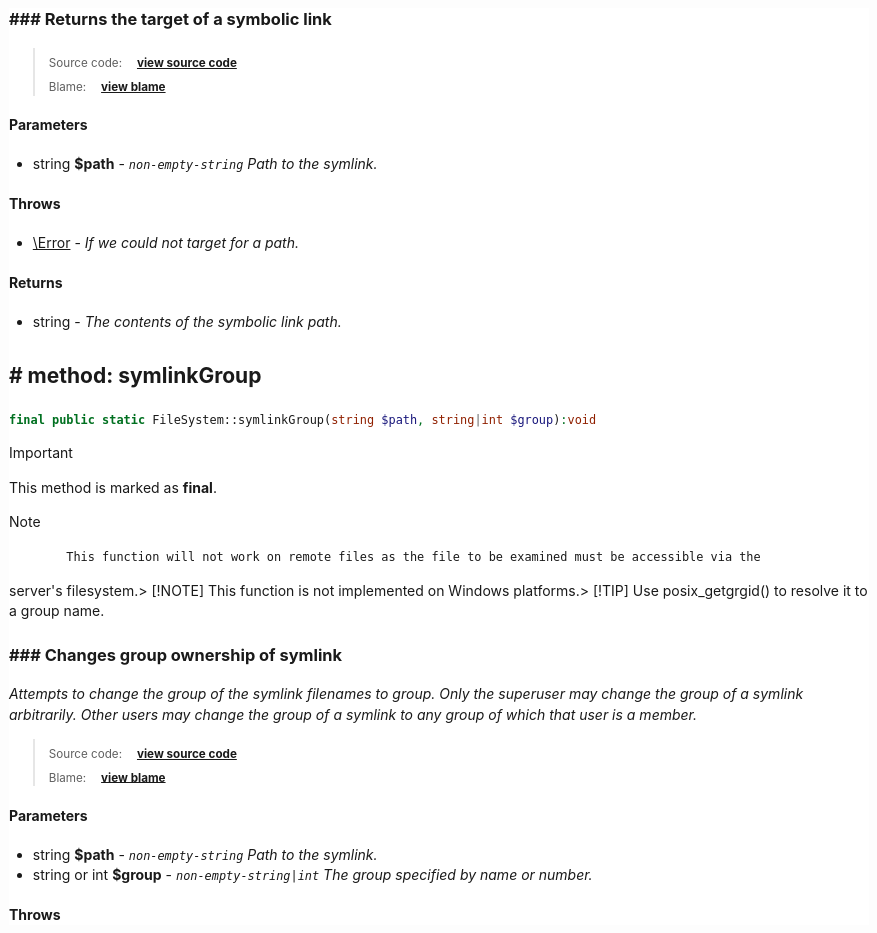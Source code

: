 ### ### Returns the target of a symbolic link



><sub>Source code:  **[view source code](https://github.com/The-FireHub-Project/Core/blob/develop-pre-alpha-m1/src/support/lowlevel/firehub.FileSystem.php#L789)**</sub><br/>
        <sub>Blame:  **[view blame](https://github.com/The-FireHub-Project/Core/blame/develop-pre-alpha-m1/src/support/lowlevel/firehub.FileSystem.php#L789)**</sub>
#### Parameters

* string **$path** - _<code>non-empty-string</code>
Path to the symlink._
#### Throws

* [\Error](./Wiki-Error) - _If we could not target for a path._
#### Returns

* string - _The contents of the symbolic link path._
<h2><a name="symlinkgroup()"># method: symlinkGroup</a></h2>

```php
final public static FileSystem::symlinkGroup(string $path, string|int $group):void
```





> [!IMPORTANT]
This method is marked as **final**.





> [!NOTE]
            This function will not work on remote files as the file to be examined must be accessible via the
server's filesystem.> [!NOTE]
            This function is not implemented on Windows platforms.> [!TIP]
            Use posix_getgrgid() to resolve it to a group name.

### ### Changes group ownership of symlink

_Attempts to change the group of the symlink filenames to group. Only the superuser may change the group of a
symlink arbitrarily. Other users may change the group of a symlink to any group of which that user is a member._

><sub>Source code:  **[view source code](https://github.com/The-FireHub-Project/Core/blob/develop-pre-alpha-m1/src/support/lowlevel/firehub.FileSystem.php#L823)**</sub><br/>
        <sub>Blame:  **[view blame](https://github.com/The-FireHub-Project/Core/blame/develop-pre-alpha-m1/src/support/lowlevel/firehub.FileSystem.php#L823)**</sub>
#### Parameters

* string **$path** - _<code>non-empty-string</code>
Path to the symlink._
* string or int **$group** - _<code>non-empty-string|int</code>
The group specified by name or number._
#### Throws
